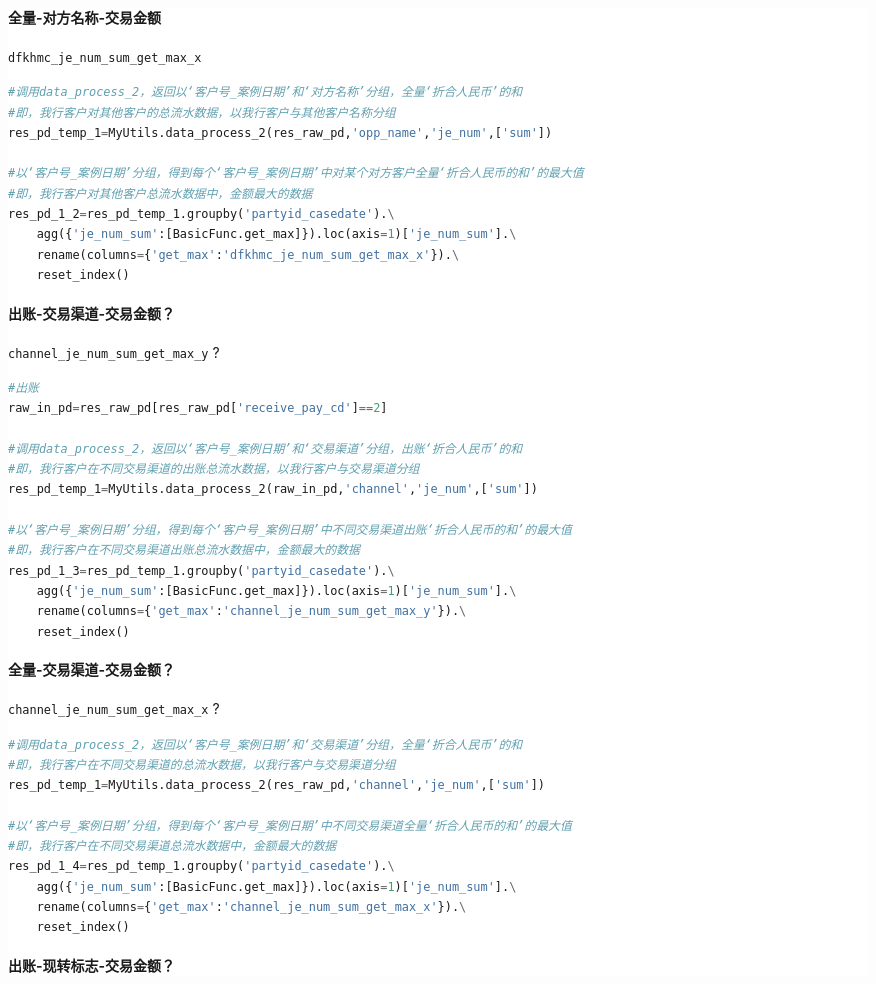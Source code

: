 ####   全量-对方名称-交易金额

`dfkhmc_je_num_sum_get_max_x`

```python
#调用data_process_2，返回以‘客户号_案例日期’和‘对方名称’分组，全量‘折合人民币’的和
#即，我行客户对其他客户的总流水数据，以我行客户与其他客户名称分组
res_pd_temp_1=MyUtils.data_process_2(res_raw_pd,'opp_name','je_num',['sum'])

#以‘客户号_案例日期’分组，得到每个‘客户号_案例日期’中对某个对方客户全量‘折合人民币的和’的最大值
#即，我行客户对其他客户总流水数据中，金额最大的数据
res_pd_1_2=res_pd_temp_1.groupby('partyid_casedate').\
    agg({'je_num_sum':[BasicFunc.get_max]}).loc(axis=1)['je_num_sum'].\
    rename(columns={'get_max':'dfkhmc_je_num_sum_get_max_x'}).\
    reset_index()
```

####   出账-交易渠道-交易金额？

`channel_je_num_sum_get_max_y`		?

```python
#出账
raw_in_pd=res_raw_pd[res_raw_pd['receive_pay_cd']==2]

#调用data_process_2，返回以‘客户号_案例日期’和‘交易渠道’分组，出账‘折合人民币’的和
#即，我行客户在不同交易渠道的出账总流水数据，以我行客户与交易渠道分组
res_pd_temp_1=MyUtils.data_process_2(raw_in_pd,'channel','je_num',['sum'])

#以‘客户号_案例日期’分组，得到每个‘客户号_案例日期’中不同交易渠道出账‘折合人民币的和’的最大值
#即，我行客户在不同交易渠道出账总流水数据中，金额最大的数据
res_pd_1_3=res_pd_temp_1.groupby('partyid_casedate').\
    agg({'je_num_sum':[BasicFunc.get_max]}).loc(axis=1)['je_num_sum'].\
    rename(columns={'get_max':'channel_je_num_sum_get_max_y'}).\
    reset_index()
```

####   全量-交易渠道-交易金额？

`channel_je_num_sum_get_max_x`		?

```python
#调用data_process_2，返回以‘客户号_案例日期’和‘交易渠道’分组，全量‘折合人民币’的和
#即，我行客户在不同交易渠道的总流水数据，以我行客户与交易渠道分组
res_pd_temp_1=MyUtils.data_process_2(res_raw_pd,'channel','je_num',['sum'])

#以‘客户号_案例日期’分组，得到每个‘客户号_案例日期’中不同交易渠道全量‘折合人民币的和’的最大值
#即，我行客户在不同交易渠道总流水数据中，金额最大的数据
res_pd_1_4=res_pd_temp_1.groupby('partyid_casedate').\
    agg({'je_num_sum':[BasicFunc.get_max]}).loc(axis=1)['je_num_sum'].\
    rename(columns={'get_max':'channel_je_num_sum_get_max_x'}).\
    reset_index()
```

#### 出账-现转标志-交易金额？
